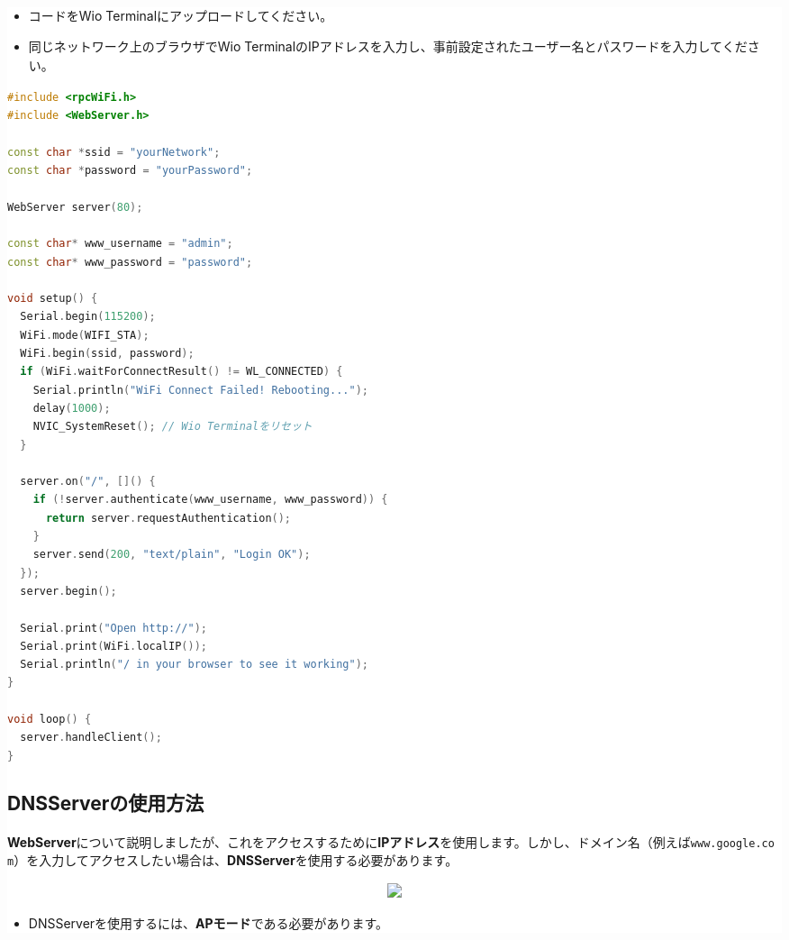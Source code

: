 - コードをWio Terminalにアップロードしてください。

- 同じネットワーク上のブラウザでWio TerminalのIPアドレスを入力し、事前設定されたユーザー名とパスワードを入力してください。

```cpp
#include <rpcWiFi.h>
#include <WebServer.h>

const char *ssid = "yourNetwork";
const char *password = "yourPassword";

WebServer server(80);

const char* www_username = "admin";
const char* www_password = "password";

void setup() {
  Serial.begin(115200);
  WiFi.mode(WIFI_STA);
  WiFi.begin(ssid, password);
  if (WiFi.waitForConnectResult() != WL_CONNECTED) {
    Serial.println("WiFi Connect Failed! Rebooting...");
    delay(1000);
    NVIC_SystemReset(); // Wio Terminalをリセット
  }

  server.on("/", []() {
    if (!server.authenticate(www_username, www_password)) {
      return server.requestAuthentication();
    }
    server.send(200, "text/plain", "Login OK");
  });
  server.begin();

  Serial.print("Open http://");
  Serial.print(WiFi.localIP());
  Serial.println("/ in your browser to see it working");
}

void loop() {
  server.handleClient();
}
```

## DNSServerの使用方法

**WebServer**について説明しましたが、これをアクセスするために**IPアドレス**を使用します。しかし、ドメイン名（例えば`www.google.com`）を入力してアクセスしたい場合は、**DNSServer**を使用する必要があります。

<div align="center"><img src="https://files.seeedstudio.com/wiki/Wio-Terminal-Advanced-Wi-Fi/DNS.gif" /></div>

- DNSServerを使用するには、**APモード**である必要があります。
